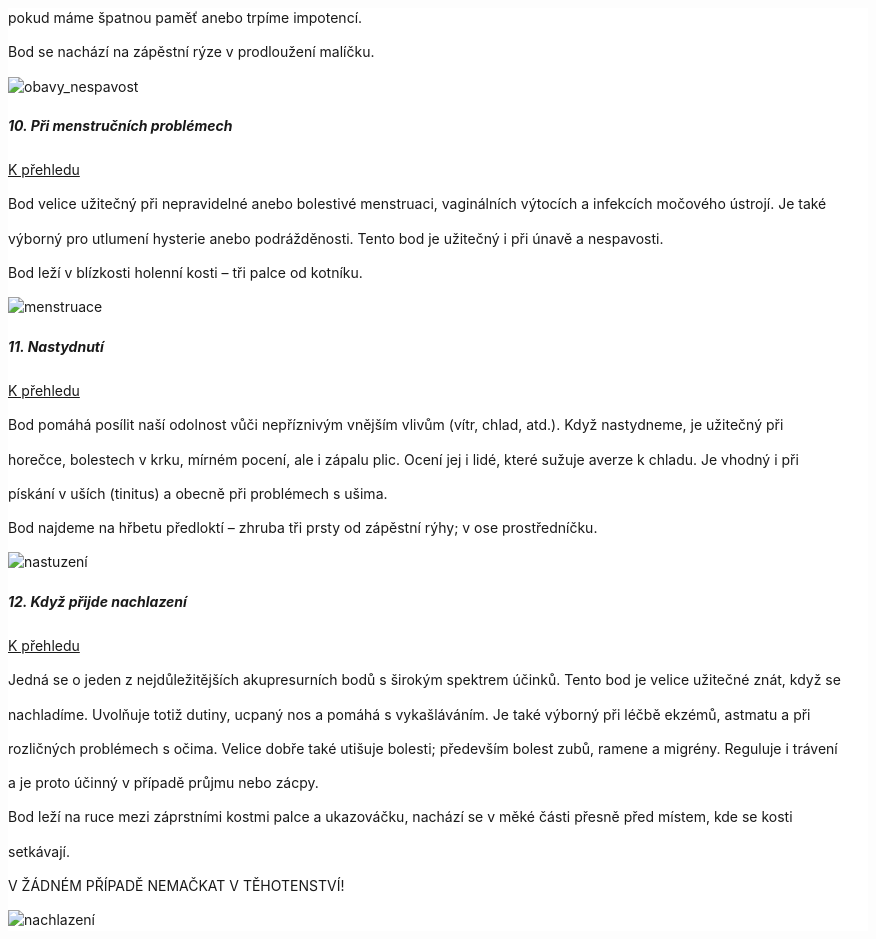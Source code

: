 pokud máme špatnou paměť anebo trpíme impotencí.

Bod se nachází na zápěstní rýze v prodloužení malíčku.

![obavy_nespavost](https://github.com/bedjan/akupresura/raw/master/9.jpg)

##### 10. Při menstručních problémech

[K přehledu](#prehled)


Bod velice užitečný při nepravidelné anebo bolestivé menstruaci, vaginálních výtocích a infekcích močového ústrojí. Je také 

výborný pro utlumení hysterie anebo podrážděnosti. Tento bod je užitečný i při únavě a nespavosti.

Bod leží v blízkosti holenní kosti – tři palce od kotníku.

![menstruace](https://github.com/bedjan/akupresura/raw/master/10.jpg)

##### 11. Nastydnutí

[K přehledu](#prehled)


Bod pomáhá posílit naší odolnost vůči nepříznivým vnějším vlivům (vítr, chlad, atd.). Když nastydneme, je užitečný při 

horečce, bolestech v krku, mírném pocení, ale i zápalu plic. Ocení jej i lidé, které sužuje averze k chladu. Je vhodný i při 

pískání v uších (tinitus) a obecně při problémech s ušima.

Bod najdeme na hřbetu předloktí – zhruba tři prsty od zápěstní rýhy; v ose prostředníčku.

![nastuzení](https://github.com/bedjan/akupresura/raw/master/11.jpg)

##### 12. Když přijde nachlazení

[K přehledu](#prehled)


Jedná se o jeden z nejdůležitějších akupresurních bodů s širokým spektrem účinků. Tento bod je velice užitečné znát, když se 

nachladíme. Uvolňuje totiž dutiny, ucpaný nos a pomáhá s vykašláváním. Je také výborný při léčbě ekzémů, astmatu a při 

rozličných problémech s očima. Velice dobře také utišuje bolesti; především bolest zubů, ramene a migrény. Reguluje i trávení 

a je proto účinný v případě průjmu nebo zácpy.

Bod leží na ruce mezi záprstními kostmi palce a ukazováčku, nachází se v měké části přesně před místem, kde se kosti 

setkávají.

V ŽÁDNÉM PŘÍPADĚ NEMAČKAT V TĚHOTENSTVÍ!

![nachlazení](https://github.com/bedjan/akupresura/raw/master/12.jpg)
